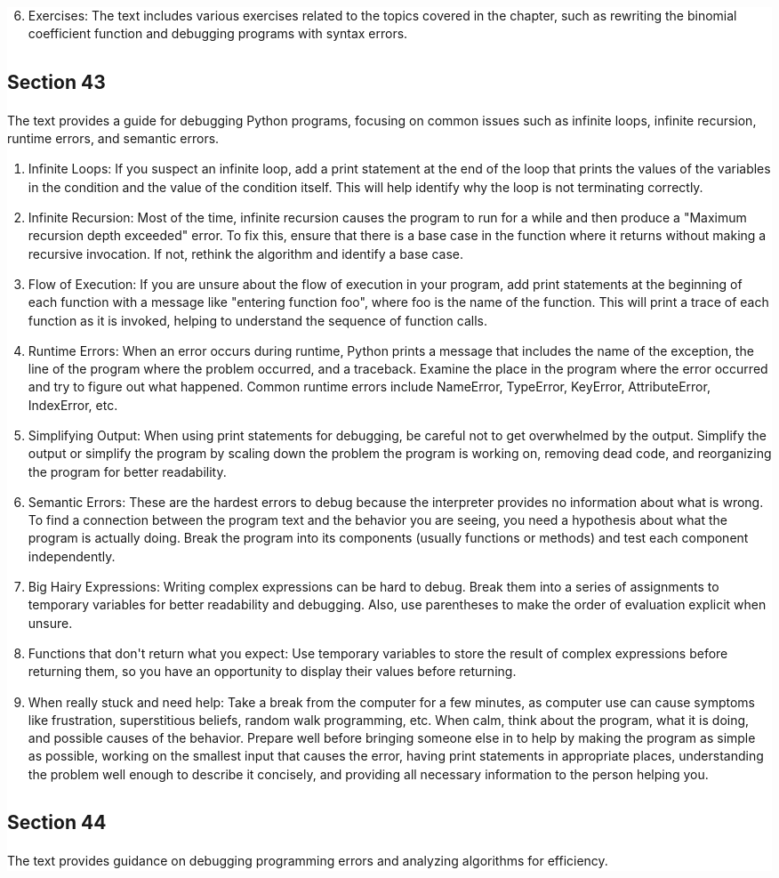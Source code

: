 6. Exercises: The text includes various exercises related to the topics covered in the chapter, such as rewriting the binomial coefficient function and debugging programs with syntax errors.

## Section 43

 The text provides a guide for debugging Python programs, focusing on common issues such as infinite loops, infinite recursion, runtime errors, and semantic errors.

1. Infinite Loops: If you suspect an infinite loop, add a print statement at the end of the loop that prints the values of the variables in the condition and the value of the condition itself. This will help identify why the loop is not terminating correctly.

2. Infinite Recursion: Most of the time, infinite recursion causes the program to run for a while and then produce a "Maximum recursion depth exceeded" error. To fix this, ensure that there is a base case in the function where it returns without making a recursive invocation. If not, rethink the algorithm and identify a base case.

3. Flow of Execution: If you are unsure about the flow of execution in your program, add print statements at the beginning of each function with a message like "entering function foo", where foo is the name of the function. This will print a trace of each function as it is invoked, helping to understand the sequence of function calls.

4. Runtime Errors: When an error occurs during runtime, Python prints a message that includes the name of the exception, the line of the program where the problem occurred, and a traceback. Examine the place in the program where the error occurred and try to figure out what happened. Common runtime errors include NameError, TypeError, KeyError, AttributeError, IndexError, etc.

5. Simplifying Output: When using print statements for debugging, be careful not to get overwhelmed by the output. Simplify the output or simplify the program by scaling down the problem the program is working on, removing dead code, and reorganizing the program for better readability.

6. Semantic Errors: These are the hardest errors to debug because the interpreter provides no information about what is wrong. To find a connection between the program text and the behavior you are seeing, you need a hypothesis about what the program is actually doing. Break the program into its components (usually functions or methods) and test each component independently.

7. Big Hairy Expressions: Writing complex expressions can be hard to debug. Break them into a series of assignments to temporary variables for better readability and debugging. Also, use parentheses to make the order of evaluation explicit when unsure.

8. Functions that don't return what you expect: Use temporary variables to store the result of complex expressions before returning them, so you have an opportunity to display their values before returning.

9. When really stuck and need help: Take a break from the computer for a few minutes, as computer use can cause symptoms like frustration, superstitious beliefs, random walk programming, etc. When calm, think about the program, what it is doing, and possible causes of the behavior. Prepare well before bringing someone else in to help by making the program as simple as possible, working on the smallest input that causes the error, having print statements in appropriate places, understanding the problem well enough to describe it concisely, and providing all necessary information to the person helping you.

## Section 44

 The text provides guidance on debugging programming errors and analyzing algorithms for efficiency.
